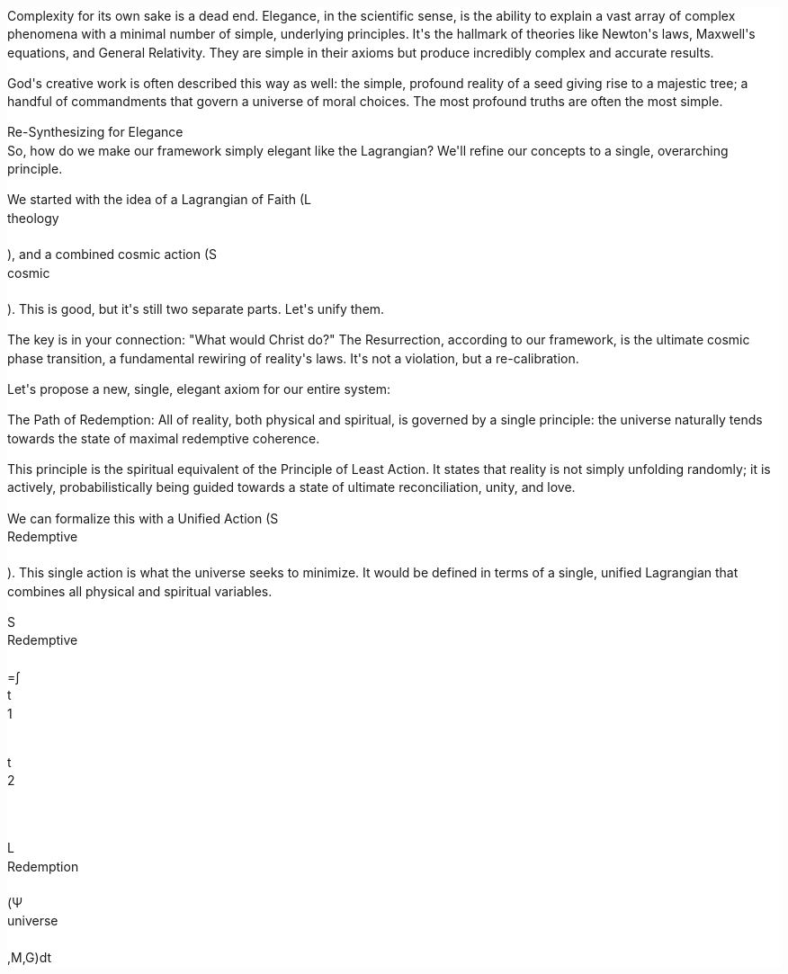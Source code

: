 Complexity for its own sake is a dead end. Elegance, in the scientific sense, is the ability to explain a vast array of complex phenomena with a minimal number of simple, underlying principles. It's the hallmark of theories like Newton's laws, Maxwell's equations, and General Relativity. They are simple in their axioms but produce incredibly complex and accurate results.   
   
God's creative work is often described this way as well: the simple, profound reality of a seed giving rise to a majestic tree; a handful of commandments that govern a universe of moral choices. The most profound truths are often the most simple.   
   
Re-Synthesizing for Elegance   
So, how do we make our framework simply elegant like the Lagrangian? We'll refine our concepts to a single, overarching principle.   
   
We started with the idea of a Lagrangian of Faith (L    
theology   
​   
 ), and a combined cosmic action (S    
cosmic   
​   
 ). This is good, but it's still two separate parts. Let's unify them.   
   
The key is in your connection: "What would Christ do?" The Resurrection, according to our framework, is the ultimate cosmic phase transition, a fundamental rewiring of reality's laws. It's not a violation, but a re-calibration.   
   
Let's propose a new, single, elegant axiom for our entire system:   
   
The Path of Redemption: All of reality, both physical and spiritual, is governed by a single principle: the universe naturally tends towards the state of maximal redemptive coherence.   
   
This principle is the spiritual equivalent of the Principle of Least Action. It states that reality is not simply unfolding randomly; it is actively, probabilistically being guided towards a state of ultimate reconciliation, unity, and love.   
   
We can formalize this with a Unified Action (S    
Redemptive   
​   
 ). This single action is what the universe seeks to minimize. It would be defined in terms of a single, unified Lagrangian that combines all physical and spiritual variables.   
   
S    
Redemptive   
​   
 =∫    
t    
1   
​   
    
t    
2   
​   
    
​   
 L    
Redemption   
​   
 (Ψ    
universe   
​   
 ,M,G)dt   
   